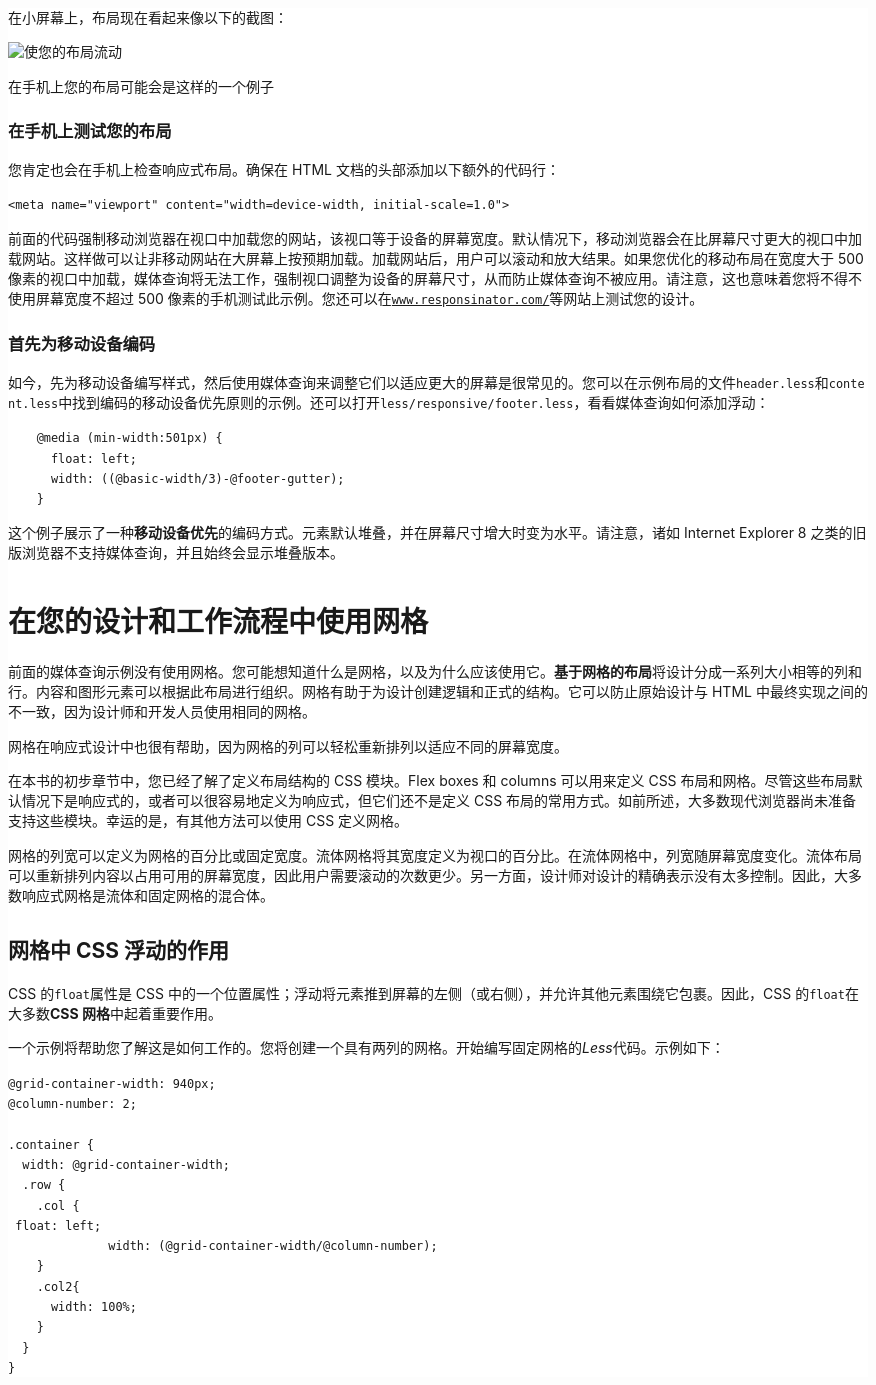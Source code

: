 在小屏幕上，布局现在看起来像以下的截图：

![使您的布局流动](https://github.com/OpenDocCN/freelearn-html-css-zh/raw/master/docs/less-webdev-ess/img/1465OS_05_01.jpg)

在手机上您的布局可能会是这样的一个例子

### 在手机上测试您的布局

您肯定也会在手机上检查响应式布局。确保在 HTML 文档的头部添加以下额外的代码行：

```less
<meta name="viewport" content="width=device-width, initial-scale=1.0">
```

前面的代码强制移动浏览器在视口中加载您的网站，该视口等于设备的屏幕宽度。默认情况下，移动浏览器会在比屏幕尺寸更大的视口中加载网站。这样做可以让非移动网站在大屏幕上按预期加载。加载网站后，用户可以滚动和放大结果。如果您优化的移动布局在宽度大于 500 像素的视口中加载，媒体查询将无法工作，强制视口调整为设备的屏幕尺寸，从而防止媒体查询不被应用。请注意，这也意味着您将不得不使用屏幕宽度不超过 500 像素的手机测试此示例。您还可以在[`www.responsinator.com/`](http://www.responsinator.com/)等网站上测试您的设计。

### 首先为移动设备编码

如今，先为移动设备编写样式，然后使用媒体查询来调整它们以适应更大的屏幕是很常见的。您可以在示例布局的文件`header.less`和`content.less`中找到编码的移动设备优先原则的示例。还可以打开`less/responsive/footer.less`，看看媒体查询如何添加浮动：

```less
    @media (min-width:501px) {
      float: left;
      width: ((@basic-width/3)-@footer-gutter);
    }
```

这个例子展示了一种**移动设备优先**的编码方式。元素默认堆叠，并在屏幕尺寸增大时变为水平。请注意，诸如 Internet Explorer 8 之类的旧版浏览器不支持媒体查询，并且始终会显示堆叠版本。

# 在您的设计和工作流程中使用网格

前面的媒体查询示例没有使用网格。您可能想知道什么是网格，以及为什么应该使用它。**基于网格的布局**将设计分成一系列大小相等的列和行。内容和图形元素可以根据此布局进行组织。网格有助于为设计创建逻辑和正式的结构。它可以防止原始设计与 HTML 中最终实现之间的不一致，因为设计师和开发人员使用相同的网格。

网格在响应式设计中也很有帮助，因为网格的列可以轻松重新排列以适应不同的屏幕宽度。

在本书的初步章节中，您已经了解了定义布局结构的 CSS 模块。Flex boxes 和 columns 可以用来定义 CSS 布局和网格。尽管这些布局默认情况下是响应式的，或者可以很容易地定义为响应式，但它们还不是定义 CSS 布局的常用方式。如前所述，大多数现代浏览器尚未准备支持这些模块。幸运的是，有其他方法可以使用 CSS 定义网格。

网格的列宽可以定义为网格的百分比或固定宽度。流体网格将其宽度定义为视口的百分比。在流体网格中，列宽随屏幕宽度变化。流体布局可以重新排列内容以占用可用的屏幕宽度，因此用户需要滚动的次数更少。另一方面，设计师对设计的精确表示没有太多控制。因此，大多数响应式网格是流体和固定网格的混合体。

## 网格中 CSS 浮动的作用

CSS 的`float`属性是 CSS 中的一个位置属性；浮动将元素推到屏幕的左侧（或右侧），并允许其他元素围绕它包裹。因此，CSS 的`float`在大多数**CSS 网格**中起着重要作用。

一个示例将帮助您了解这是如何工作的。您将创建一个具有两列的网格。开始编写固定网格的*Less*代码。示例如下：

```less
@grid-container-width: 940px;
@column-number: 2;

.container {
  width: @grid-container-width;
  .row {
    .col {
 float: left;
              width: (@grid-container-width/@column-number);
    }
    .col2{
      width: 100%;
    }
  }
}
```